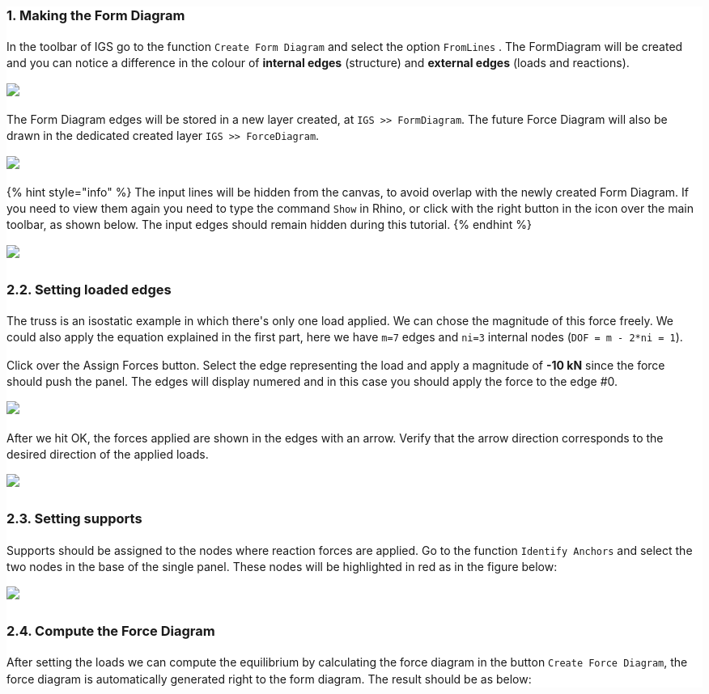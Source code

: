### 1. Making the Form Diagram

In the toolbar of IGS go to the function  `Create Form Diagram` and select the option `FromLines` . The FormDiagram will be created and you can notice a difference in the colour of **internal edges** (structure) and **external edges** (loads and reactions).

![](<../../../../.gitbook/assets/image (116).png>)

The Form Diagram edges will be stored in a new layer created, at `IGS >> FormDiagram`. The future Force Diagram will also be drawn in the dedicated created layer `IGS >> ForceDiagram`.

![](<../../../../.gitbook/assets/image (33).png>)

{% hint style="info" %}
The input lines will be hidden from the canvas, to avoid overlap with the newly created Form Diagram. If you need to view them again you need to type the command `Show` in Rhino, or click with the right button in the icon over the main toolbar, as shown below. The input edges should remain hidden during this tutorial.
{% endhint %}

![](<../../../../.gitbook/assets/image (227).png>)

### 2.2. Setting loaded edges&#x20;

The truss is an isostatic example in which there's only one load applied. We can chose the magnitude of this force freely. We could also apply the equation explained in the first part, here we have `m=7` edges and `ni=3` internal nodes (`DOF = m - 2*ni = 1`).&#x20;

Click over the Assign Forces button. Select the edge representing the load and apply a magnitude of **-10 kN** since the force should push the panel. The edges will display numered and in this case you should apply the force to the edge #0.

![](<../../../../.gitbook/assets/image (376).png>)

After we hit OK, the forces applied are shown in the edges with an arrow. Verify that the arrow direction corresponds to the desired direction of the applied loads.

![](<../../../../.gitbook/assets/image (371).png>)

### 2.3. Setting supports&#x20;

Supports should be assigned to the nodes where reaction forces are applied. Go to the function `Identify Anchors` and select the two nodes in the base of the single panel. These nodes will be highlighted in red as in the figure below:

![](<../../../../.gitbook/assets/image (323).png>)

### 2.4. Compute the Force Diagram&#x20;

After setting the loads we can compute the equilibrium by calculating the force diagram in the button `Create Force Diagram`, the force diagram is automatically generated right to the form diagram. The result should be as below:
